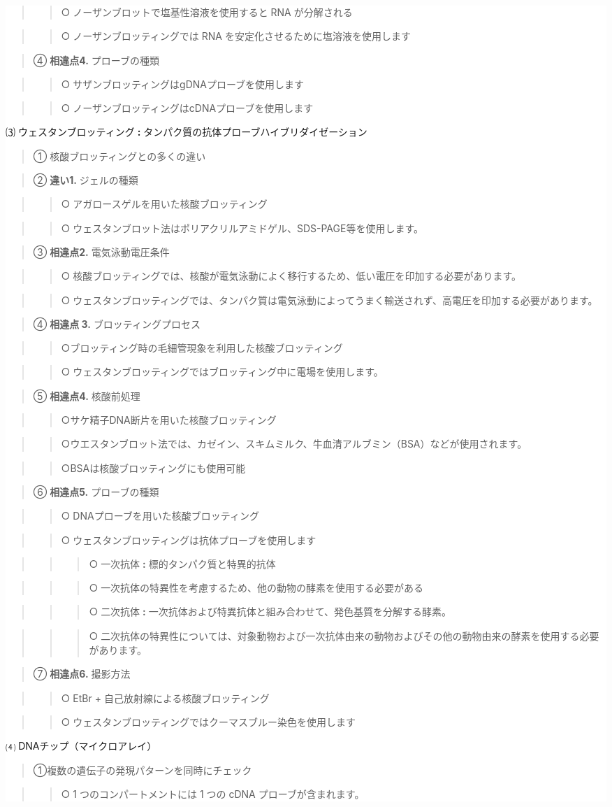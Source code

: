 >> ○ ノーザンブロットで塩基性溶液を使用すると RNA が分解される

>> ○ ノーザンブロッティングでは RNA を安定化させるために塩溶液を使用します

> ④ **相違点4.** プローブの種類

>> ○ サザンブロッティングはgDNAプローブを使用します

>> ○ ノーザンブロッティングはcDNAプローブを使用します

⑶ ウェスタンブロッティング **:** タンパク質の抗体プローブハイブリダイゼーション

> ① 核酸ブロッティングとの多くの違い

> ② **違い1.** ジェルの種類

>> ○ アガロースゲルを用いた核酸ブロッティング

>> ○ ウェスタンブロット法はポリアクリルアミドゲル、SDS-PAGE等を使用します。

> ③ **相違点2.** 電気泳動電圧条件

>> ○ 核酸ブロッティングでは、核酸が電気泳動によく移行するため、低い電圧を印加する必要があります。

>> ○ ウェスタンブロッティングでは、タンパク質は電気泳動によってうまく輸送されず、高電圧を印加する必要があります。

> ④ **相違点 3.** ブロッティングプロセス

>> ○ブロッティング時の毛細管現象を利用した核酸ブロッティング

>> ○ ウェスタンブロッティングではブロッティング中に電場を使用します。

> ⑤ **相違点4.** 核酸前処理

>> ○サケ精子DNA断片を用いた核酸ブロッティング

>> ○ウエスタンブロット法では、カゼイン、スキムミルク、牛血清アルブミン（BSA）などが使用されます。

>> ○BSAは核酸ブロッティングにも使用可能

> ⑥ **相違点5.** プローブの種類

>> ○ DNAプローブを用いた核酸ブロッティング

>> ○ ウェスタンブロッティングは抗体プローブを使用します

>>> ○ 一次抗体 **:** 標的タンパク質と特異的抗体

>>> ○ 一次抗体の特異性を考慮するため、他の動物の酵素を使用する必要がある

>>> ○ 二次抗体 **:** 一次抗体および特異抗体と組み合わせて、発色基質を分解する酵素。

>>> ○ 二次抗体の特異性については、対象動物および一次抗体由来の動物およびその他の動物由来の酵素を使用する必要があります。

> ⑦ **相違点6.** 撮影方法

>> ○ EtBr + 自己放射線による核酸ブロッティング

>> ○ ウェスタンブロッティングではクーマスブルー染色を使用します

⑷ DNAチップ（マイクロアレイ）

> ①複数の遺伝子の発現パターンを同時にチェック

>> ○ 1 つのコンパートメントには 1 つの cDNA プローブが含まれます。
